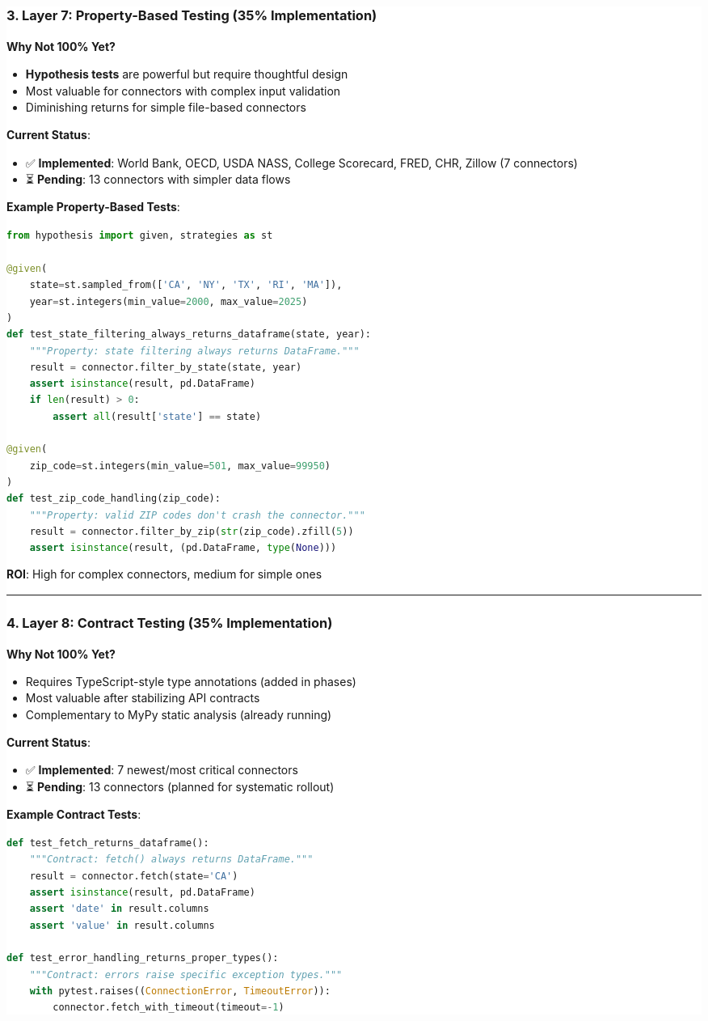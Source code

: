 ### 3. **Layer 7: Property-Based Testing (35% Implementation)**

**Why Not 100% Yet?**
- **Hypothesis tests** are powerful but require thoughtful design
- Most valuable for connectors with complex input validation
- Diminishing returns for simple file-based connectors

**Current Status**:
- ✅ **Implemented**: World Bank, OECD, USDA NASS, College Scorecard, FRED, CHR, Zillow (7 connectors)
- ⏳ **Pending**: 13 connectors with simpler data flows

**Example Property-Based Tests**:
```python
from hypothesis import given, strategies as st

@given(
    state=st.sampled_from(['CA', 'NY', 'TX', 'RI', 'MA']),
    year=st.integers(min_value=2000, max_value=2025)
)
def test_state_filtering_always_returns_dataframe(state, year):
    """Property: state filtering always returns DataFrame."""
    result = connector.filter_by_state(state, year)
    assert isinstance(result, pd.DataFrame)
    if len(result) > 0:
        assert all(result['state'] == state)

@given(
    zip_code=st.integers(min_value=501, max_value=99950)
)
def test_zip_code_handling(zip_code):
    """Property: valid ZIP codes don't crash the connector."""
    result = connector.filter_by_zip(str(zip_code).zfill(5))
    assert isinstance(result, (pd.DataFrame, type(None)))
```

**ROI**: High for complex connectors, medium for simple ones

---

### 4. **Layer 8: Contract Testing (35% Implementation)**

**Why Not 100% Yet?**
- Requires TypeScript-style type annotations (added in phases)
- Most valuable after stabilizing API contracts
- Complementary to MyPy static analysis (already running)

**Current Status**:
- ✅ **Implemented**: 7 newest/most critical connectors
- ⏳ **Pending**: 13 connectors (planned for systematic rollout)

**Example Contract Tests**:
```python
def test_fetch_returns_dataframe():
    """Contract: fetch() always returns DataFrame."""
    result = connector.fetch(state='CA')
    assert isinstance(result, pd.DataFrame)
    assert 'date' in result.columns
    assert 'value' in result.columns

def test_error_handling_returns_proper_types():
    """Contract: errors raise specific exception types."""
    with pytest.raises((ConnectionError, TimeoutError)):
        connector.fetch_with_timeout(timeout=-1)
```
